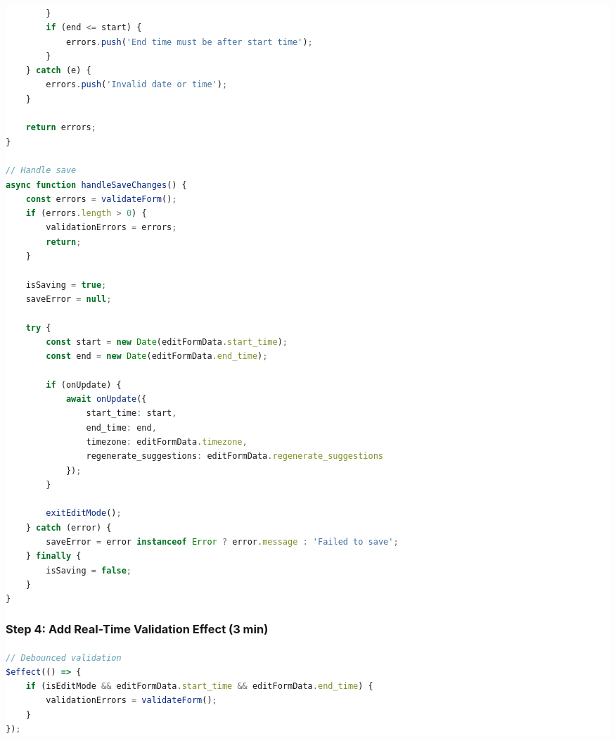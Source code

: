 ```typescript
		}
		if (end <= start) {
			errors.push('End time must be after start time');
		}
	} catch (e) {
		errors.push('Invalid date or time');
	}

	return errors;
}

// Handle save
async function handleSaveChanges() {
	const errors = validateForm();
	if (errors.length > 0) {
		validationErrors = errors;
		return;
	}

	isSaving = true;
	saveError = null;

	try {
		const start = new Date(editFormData.start_time);
		const end = new Date(editFormData.end_time);

		if (onUpdate) {
			await onUpdate({
				start_time: start,
				end_time: end,
				timezone: editFormData.timezone,
				regenerate_suggestions: editFormData.regenerate_suggestions
			});
		}

		exitEditMode();
	} catch (error) {
		saveError = error instanceof Error ? error.message : 'Failed to save';
	} finally {
		isSaving = false;
	}
}
```

### Step 4: Add Real-Time Validation Effect (3 min)

```typescript
// Debounced validation
$effect(() => {
	if (isEditMode && editFormData.start_time && editFormData.end_time) {
		validationErrors = validateForm();
	}
});
```
